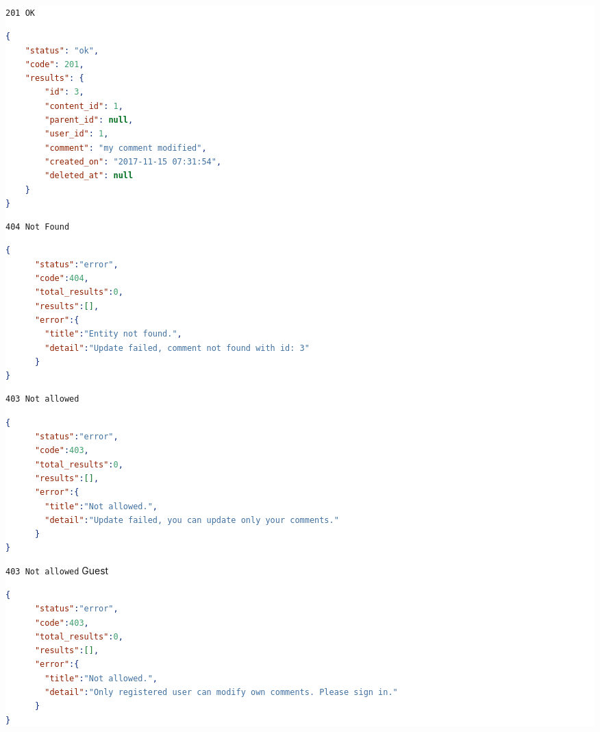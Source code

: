 ```201 OK```

```json
{
    "status": "ok",
    "code": 201,
    "results": {
        "id": 3,
        "content_id": 1,
        "parent_id": null,
        "user_id": 1,
        "comment": "my comment modified",
        "created_on": "2017-11-15 07:31:54",
        "deleted_at": null
    }
}

```
```404 Not Found```

```json
{
      "status":"error",
      "code":404,
      "total_results":0,
      "results":[],
      "error":{
        "title":"Entity not found.",
        "detail":"Update failed, comment not found with id: 3"
      }
}
```
```403 Not allowed``` 

```json
{
      "status":"error",
      "code":403,
      "total_results":0,
      "results":[],
      "error":{
        "title":"Not allowed.",
        "detail":"Update failed, you can update only your comments."
      }
}
```

```403 Not allowed``` Guest

```json
{
      "status":"error",
      "code":403,
      "total_results":0,
      "results":[],
      "error":{
        "title":"Not allowed.",
        "detail":"Only registered user can modify own comments. Please sign in."
      }
}
```
